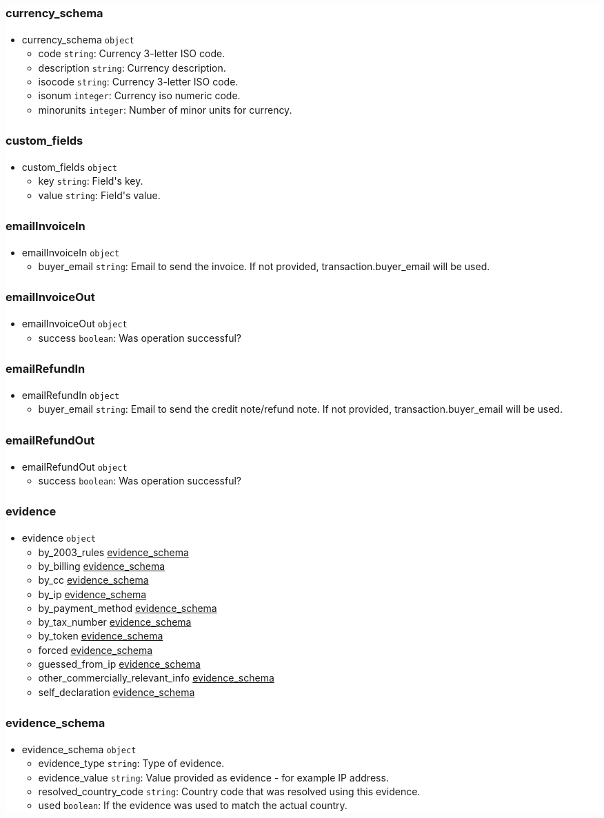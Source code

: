 ### currency_schema
* currency_schema `object`
  * code `string`: Currency 3-letter ISO code.
  * description `string`: Currency description.
  * isocode `string`: Currency 3-letter ISO code.
  * isonum `integer`: Currency iso numeric code.
  * minorunits `integer`: Number of minor units for currency.

### custom_fields
* custom_fields `object`
  * key `string`: Field's key.
  * value `string`: Field's value.

### emailInvoiceIn
* emailInvoiceIn `object`
  * buyer_email `string`: Email to send the invoice. If not provided, transaction.buyer_email will be used.

### emailInvoiceOut
* emailInvoiceOut `object`
  * success `boolean`: Was operation successful?

### emailRefundIn
* emailRefundIn `object`
  * buyer_email `string`: Email to send the credit note/refund note. If not provided, transaction.buyer_email will be used.

### emailRefundOut
* emailRefundOut `object`
  * success `boolean`: Was operation successful?

### evidence
* evidence `object`
  * by_2003_rules [evidence_schema](#evidence_schema)
  * by_billing [evidence_schema](#evidence_schema)
  * by_cc [evidence_schema](#evidence_schema)
  * by_ip [evidence_schema](#evidence_schema)
  * by_payment_method [evidence_schema](#evidence_schema)
  * by_tax_number [evidence_schema](#evidence_schema)
  * by_token [evidence_schema](#evidence_schema)
  * forced [evidence_schema](#evidence_schema)
  * guessed_from_ip [evidence_schema](#evidence_schema)
  * other_commercially_relevant_info [evidence_schema](#evidence_schema)
  * self_declaration [evidence_schema](#evidence_schema)

### evidence_schema
* evidence_schema `object`
  * evidence_type `string`: Type of evidence.
  * evidence_value `string`: Value provided as evidence - for example IP address.
  * resolved_country_code `string`: Country code that was resolved using this evidence.
  * used `boolean`: If the evidence was used to match the actual country.
